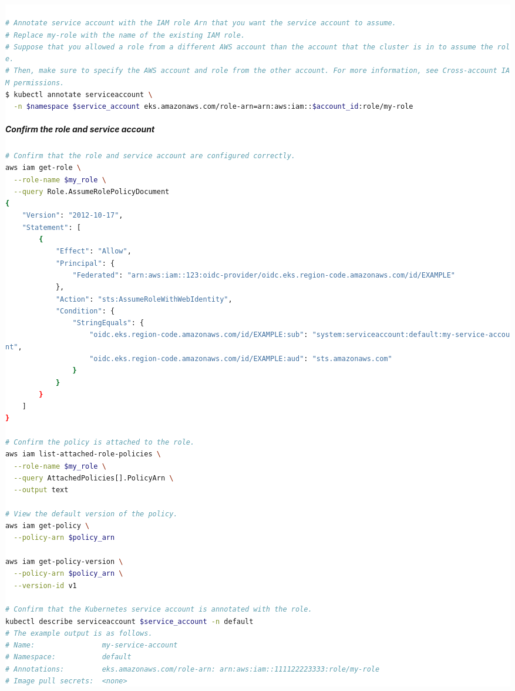 ```bash

# Annotate service account with the IAM role Arn that you want the service account to assume.
# Replace my-role with the name of the existing IAM role.
# Suppose that you allowed a role from a different AWS account than the account that the cluster is in to assume the role.
# Then, make sure to specify the AWS account and role from the other account. For more information, see Cross-account IAM permissions.
$ kubectl annotate serviceaccount \
  -n $namespace $service_account eks.amazonaws.com/role-arn=arn:aws:iam::$account_id:role/my-role
```







##### Confirm the role and service account


```bash
# Confirm that the role and service account are configured correctly.
aws iam get-role \
  --role-name $my_role \
  --query Role.AssumeRolePolicyDocument
{
    "Version": "2012-10-17",
    "Statement": [
        {
            "Effect": "Allow",
            "Principal": {
                "Federated": "arn:aws:iam::123:oidc-provider/oidc.eks.region-code.amazonaws.com/id/EXAMPLE"
            },
            "Action": "sts:AssumeRoleWithWebIdentity",
            "Condition": {
                "StringEquals": {
                    "oidc.eks.region-code.amazonaws.com/id/EXAMPLE:sub": "system:serviceaccount:default:my-service-account",
                    "oidc.eks.region-code.amazonaws.com/id/EXAMPLE:aud": "sts.amazonaws.com"
                }
            }
        }
    ]
}

# Confirm the policy is attached to the role.
aws iam list-attached-role-policies \
  --role-name $my_role \
  --query AttachedPolicies[].PolicyArn \
  --output text

# View the default version of the policy.
aws iam get-policy \
  --policy-arn $policy_arn

aws iam get-policy-version \
  --policy-arn $policy_arn \
  --version-id v1

# Confirm that the Kubernetes service account is annotated with the role.
kubectl describe serviceaccount $service_account -n default
# The example output is as follows.
# Name:                my-service-account
# Namespace:           default
# Annotations:         eks.amazonaws.com/role-arn: arn:aws:iam::111122223333:role/my-role
# Image pull secrets:  <none>
```